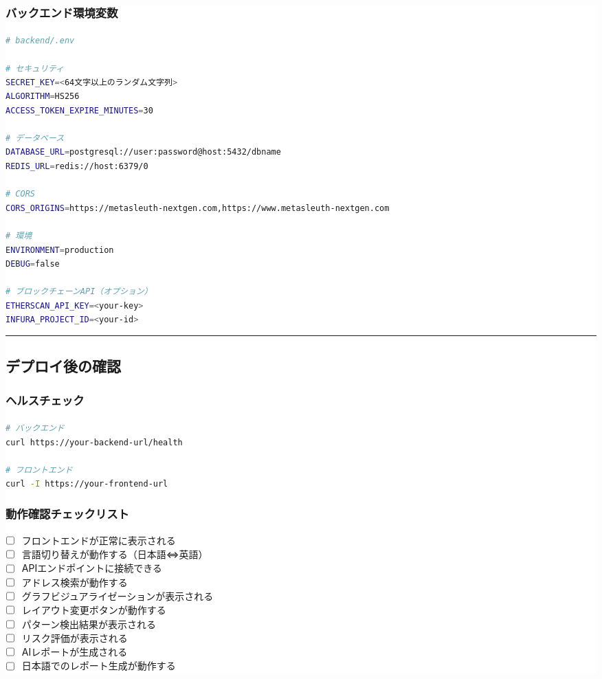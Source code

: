 ### バックエンド環境変数

```bash
# backend/.env

# セキュリティ
SECRET_KEY=<64文字以上のランダム文字列>
ALGORITHM=HS256
ACCESS_TOKEN_EXPIRE_MINUTES=30

# データベース
DATABASE_URL=postgresql://user:password@host:5432/dbname
REDIS_URL=redis://host:6379/0

# CORS
CORS_ORIGINS=https://metasleuth-nextgen.com,https://www.metasleuth-nextgen.com

# 環境
ENVIRONMENT=production
DEBUG=false

# ブロックチェーンAPI（オプション）
ETHERSCAN_API_KEY=<your-key>
INFURA_PROJECT_ID=<your-id>
```

---

## デプロイ後の確認

### ヘルスチェック

```bash
# バックエンド
curl https://your-backend-url/health

# フロントエンド
curl -I https://your-frontend-url
```

### 動作確認チェックリスト

- [ ] フロントエンドが正常に表示される
- [ ] 言語切り替えが動作する（日本語⇔英語）
- [ ] APIエンドポイントに接続できる
- [ ] アドレス検索が動作する
- [ ] グラフビジュアライゼーションが表示される
- [ ] レイアウト変更ボタンが動作する
- [ ] パターン検出結果が表示される
- [ ] リスク評価が表示される
- [ ] AIレポートが生成される
- [ ] 日本語でのレポート生成が動作する
